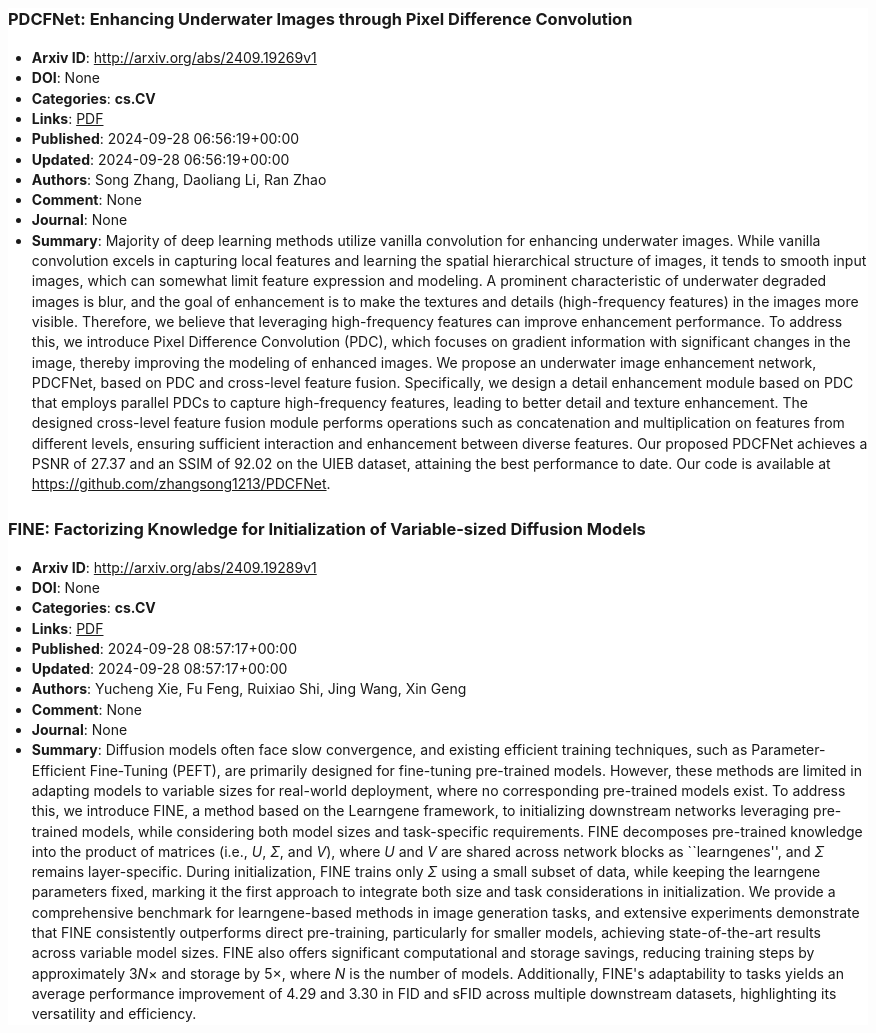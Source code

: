 

### PDCFNet: Enhancing Underwater Images through Pixel Difference Convolution
- **Arxiv ID**: http://arxiv.org/abs/2409.19269v1
- **DOI**: None
- **Categories**: **cs.CV**
- **Links**: [PDF](http://arxiv.org/pdf/2409.19269v1)
- **Published**: 2024-09-28 06:56:19+00:00
- **Updated**: 2024-09-28 06:56:19+00:00
- **Authors**: Song Zhang, Daoliang Li, Ran Zhao
- **Comment**: None
- **Journal**: None
- **Summary**: Majority of deep learning methods utilize vanilla convolution for enhancing underwater images. While vanilla convolution excels in capturing local features and learning the spatial hierarchical structure of images, it tends to smooth input images, which can somewhat limit feature expression and modeling. A prominent characteristic of underwater degraded images is blur, and the goal of enhancement is to make the textures and details (high-frequency features) in the images more visible. Therefore, we believe that leveraging high-frequency features can improve enhancement performance. To address this, we introduce Pixel Difference Convolution (PDC), which focuses on gradient information with significant changes in the image, thereby improving the modeling of enhanced images. We propose an underwater image enhancement network, PDCFNet, based on PDC and cross-level feature fusion. Specifically, we design a detail enhancement module based on PDC that employs parallel PDCs to capture high-frequency features, leading to better detail and texture enhancement. The designed cross-level feature fusion module performs operations such as concatenation and multiplication on features from different levels, ensuring sufficient interaction and enhancement between diverse features. Our proposed PDCFNet achieves a PSNR of 27.37 and an SSIM of 92.02 on the UIEB dataset, attaining the best performance to date. Our code is available at https://github.com/zhangsong1213/PDCFNet.



### FINE: Factorizing Knowledge for Initialization of Variable-sized Diffusion Models
- **Arxiv ID**: http://arxiv.org/abs/2409.19289v1
- **DOI**: None
- **Categories**: **cs.CV**
- **Links**: [PDF](http://arxiv.org/pdf/2409.19289v1)
- **Published**: 2024-09-28 08:57:17+00:00
- **Updated**: 2024-09-28 08:57:17+00:00
- **Authors**: Yucheng Xie, Fu Feng, Ruixiao Shi, Jing Wang, Xin Geng
- **Comment**: None
- **Journal**: None
- **Summary**: Diffusion models often face slow convergence, and existing efficient training techniques, such as Parameter-Efficient Fine-Tuning (PEFT), are primarily designed for fine-tuning pre-trained models. However, these methods are limited in adapting models to variable sizes for real-world deployment, where no corresponding pre-trained models exist. To address this, we introduce FINE, a method based on the Learngene framework, to initializing downstream networks leveraging pre-trained models, while considering both model sizes and task-specific requirements. FINE decomposes pre-trained knowledge into the product of matrices (i.e., $U$, $\Sigma$, and $V$), where $U$ and $V$ are shared across network blocks as ``learngenes'', and $\Sigma$ remains layer-specific. During initialization, FINE trains only $\Sigma$ using a small subset of data, while keeping the learngene parameters fixed, marking it the first approach to integrate both size and task considerations in initialization. We provide a comprehensive benchmark for learngene-based methods in image generation tasks, and extensive experiments demonstrate that FINE consistently outperforms direct pre-training, particularly for smaller models, achieving state-of-the-art results across variable model sizes. FINE also offers significant computational and storage savings, reducing training steps by approximately $3N\times$ and storage by $5\times$, where $N$ is the number of models. Additionally, FINE's adaptability to tasks yields an average performance improvement of 4.29 and 3.30 in FID and sFID across multiple downstream datasets, highlighting its versatility and efficiency.
